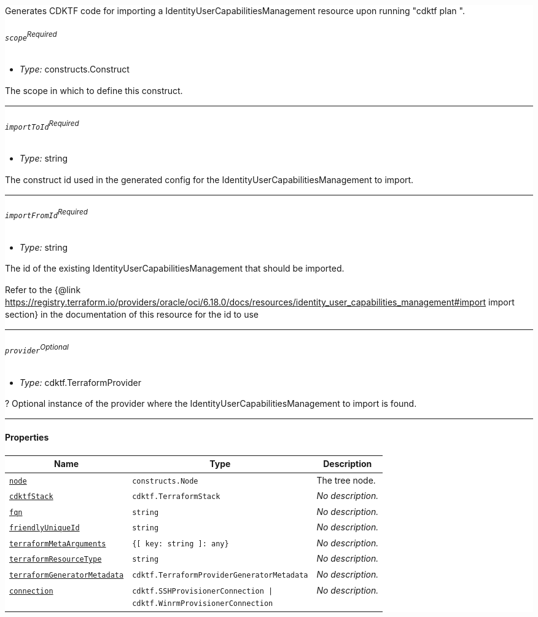 Generates CDKTF code for importing a IdentityUserCapabilitiesManagement resource upon running "cdktf plan <stack-name>".

###### `scope`<sup>Required</sup> <a name="scope" id="rhizo-co-terraform-provider-oci.identityUserCapabilitiesManagement.IdentityUserCapabilitiesManagement.generateConfigForImport.parameter.scope"></a>

- *Type:* constructs.Construct

The scope in which to define this construct.

---

###### `importToId`<sup>Required</sup> <a name="importToId" id="rhizo-co-terraform-provider-oci.identityUserCapabilitiesManagement.IdentityUserCapabilitiesManagement.generateConfigForImport.parameter.importToId"></a>

- *Type:* string

The construct id used in the generated config for the IdentityUserCapabilitiesManagement to import.

---

###### `importFromId`<sup>Required</sup> <a name="importFromId" id="rhizo-co-terraform-provider-oci.identityUserCapabilitiesManagement.IdentityUserCapabilitiesManagement.generateConfigForImport.parameter.importFromId"></a>

- *Type:* string

The id of the existing IdentityUserCapabilitiesManagement that should be imported.

Refer to the {@link https://registry.terraform.io/providers/oracle/oci/6.18.0/docs/resources/identity_user_capabilities_management#import import section} in the documentation of this resource for the id to use

---

###### `provider`<sup>Optional</sup> <a name="provider" id="rhizo-co-terraform-provider-oci.identityUserCapabilitiesManagement.IdentityUserCapabilitiesManagement.generateConfigForImport.parameter.provider"></a>

- *Type:* cdktf.TerraformProvider

? Optional instance of the provider where the IdentityUserCapabilitiesManagement to import is found.

---

#### Properties <a name="Properties" id="Properties"></a>

| **Name** | **Type** | **Description** |
| --- | --- | --- |
| <code><a href="#rhizo-co-terraform-provider-oci.identityUserCapabilitiesManagement.IdentityUserCapabilitiesManagement.property.node">node</a></code> | <code>constructs.Node</code> | The tree node. |
| <code><a href="#rhizo-co-terraform-provider-oci.identityUserCapabilitiesManagement.IdentityUserCapabilitiesManagement.property.cdktfStack">cdktfStack</a></code> | <code>cdktf.TerraformStack</code> | *No description.* |
| <code><a href="#rhizo-co-terraform-provider-oci.identityUserCapabilitiesManagement.IdentityUserCapabilitiesManagement.property.fqn">fqn</a></code> | <code>string</code> | *No description.* |
| <code><a href="#rhizo-co-terraform-provider-oci.identityUserCapabilitiesManagement.IdentityUserCapabilitiesManagement.property.friendlyUniqueId">friendlyUniqueId</a></code> | <code>string</code> | *No description.* |
| <code><a href="#rhizo-co-terraform-provider-oci.identityUserCapabilitiesManagement.IdentityUserCapabilitiesManagement.property.terraformMetaArguments">terraformMetaArguments</a></code> | <code>{[ key: string ]: any}</code> | *No description.* |
| <code><a href="#rhizo-co-terraform-provider-oci.identityUserCapabilitiesManagement.IdentityUserCapabilitiesManagement.property.terraformResourceType">terraformResourceType</a></code> | <code>string</code> | *No description.* |
| <code><a href="#rhizo-co-terraform-provider-oci.identityUserCapabilitiesManagement.IdentityUserCapabilitiesManagement.property.terraformGeneratorMetadata">terraformGeneratorMetadata</a></code> | <code>cdktf.TerraformProviderGeneratorMetadata</code> | *No description.* |
| <code><a href="#rhizo-co-terraform-provider-oci.identityUserCapabilitiesManagement.IdentityUserCapabilitiesManagement.property.connection">connection</a></code> | <code>cdktf.SSHProvisionerConnection \| cdktf.WinrmProvisionerConnection</code> | *No description.* |